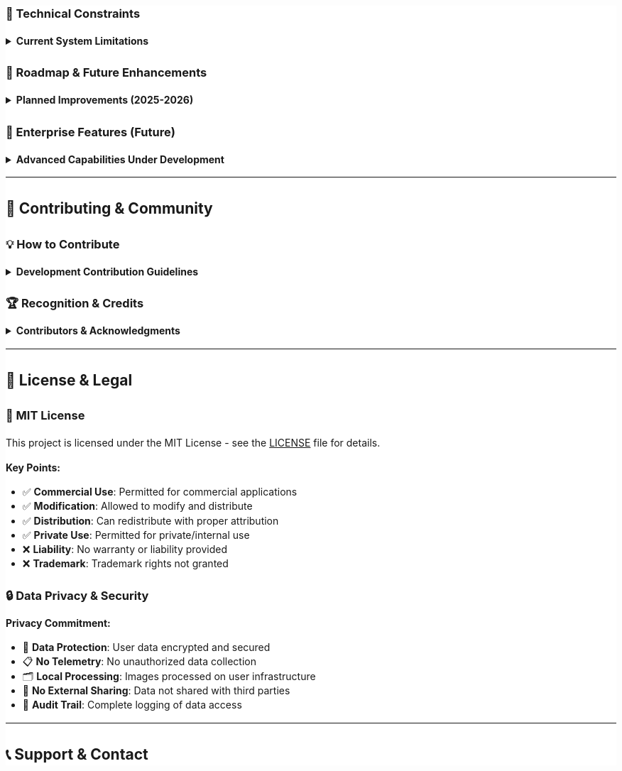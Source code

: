 ### 🔧 Technical Constraints

<details><summary><strong>Current System Limitations</strong></summary></details>

### 🚀 Roadmap & Future Enhancements

<details><summary><strong>Planned Improvements (2025-2026)</strong></summary></details>

### 🎯 Enterprise Features (Future)

<details><summary><strong>Advanced Capabilities Under Development</strong></summary></details>

---

## 🤝 Contributing & Community

### 💡 How to Contribute

<details><summary><strong>Development Contribution Guidelines</strong></summary></details>

### 🏆 Recognition & Credits

<details><summary><strong>Contributors & Acknowledgments</strong></summary></details>

---

## 📄 License & Legal

### 📜 MIT License

This project is licensed under the MIT License - see the [LICENSE](LICENSE) file for details.

**Key Points:**
- ✅ **Commercial Use**: Permitted for commercial applications
- ✅ **Modification**: Allowed to modify and distribute
- ✅ **Distribution**: Can redistribute with proper attribution
- ✅ **Private Use**: Permitted for private/internal use
- ❌ **Liability**: No warranty or liability provided
- ❌ **Trademark**: Trademark rights not granted

### 🔒 Data Privacy & Security

**Privacy Commitment:**
- 🔐 **Data Protection**: User data encrypted and secured
- 📋 **No Telemetry**: No unauthorized data collection
- 🗂️ **Local Processing**: Images processed on user infrastructure
- 🚫 **No External Sharing**: Data not shared with third parties
- 📝 **Audit Trail**: Complete logging of data access

---

## 📞 Support & Contact
